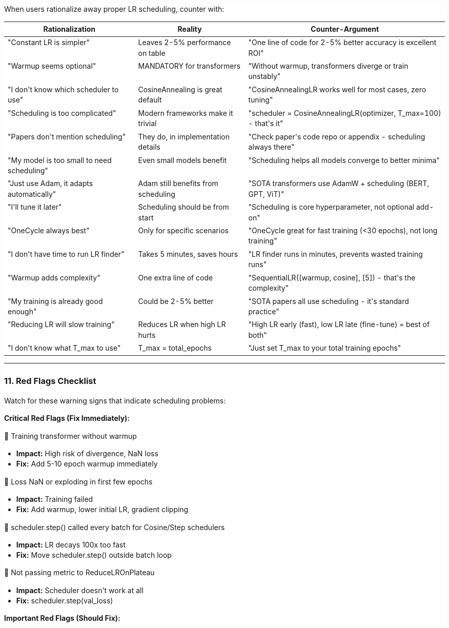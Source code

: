 When users rationalize away proper LR scheduling, counter with:

| Rationalization | Reality | Counter-Argument |
|-----------------|---------|------------------|
| "Constant LR is simpler" | Leaves 2-5% performance on table | "One line of code for 2-5% better accuracy is excellent ROI" |
| "Warmup seems optional" | MANDATORY for transformers | "Without warmup, transformers diverge or train unstably" |
| "I don't know which scheduler to use" | CosineAnnealing is great default | "CosineAnnealingLR works well for most cases, zero tuning" |
| "Scheduling is too complicated" | Modern frameworks make it trivial | "scheduler = CosineAnnealingLR(optimizer, T_max=100) - that's it" |
| "Papers don't mention scheduling" | They do, in implementation details | "Check paper's code repo or appendix - scheduling always there" |
| "My model is too small to need scheduling" | Even small models benefit | "Scheduling helps all models converge to better minima" |
| "Just use Adam, it adapts automatically" | Adam still benefits from scheduling | "SOTA transformers use AdamW + scheduling (BERT, GPT, ViT)" |
| "I'll tune it later" | Scheduling should be from start | "Scheduling is core hyperparameter, not optional add-on" |
| "OneCycle always best" | Only for specific scenarios | "OneCycle great for fast training (<30 epochs), not long training" |
| "I don't have time to run LR finder" | Takes 5 minutes, saves hours | "LR finder runs in minutes, prevents wasted training runs" |
| "Warmup adds complexity" | One extra line of code | "SequentialLR([warmup, cosine], [5]) - that's the complexity" |
| "My training is already good enough" | Could be 2-5% better | "SOTA papers all use scheduling - it's standard practice" |
| "Reducing LR will slow training" | Reduces LR when high LR hurts | "High LR early (fast), low LR late (fine-tune) = best of both" |
| "I don't know what T_max to use" | T_max = total_epochs | "Just set T_max to your total training epochs" |

---

### 11. Red Flags Checklist

Watch for these warning signs that indicate scheduling problems:

**Critical Red Flags (Fix Immediately):**

🚨 Training transformer without warmup
   - **Impact:** High risk of divergence, NaN loss
   - **Fix:** Add 5-10 epoch warmup immediately

🚨 Loss NaN or exploding in first few epochs
   - **Impact:** Training failed
   - **Fix:** Add warmup, lower initial LR, gradient clipping

🚨 scheduler.step() called every batch for Cosine/Step schedulers
   - **Impact:** LR decays 100x too fast
   - **Fix:** Move scheduler.step() outside batch loop

🚨 Not passing metric to ReduceLROnPlateau
   - **Impact:** Scheduler doesn't work at all
   - **Fix:** scheduler.step(val_loss)

**Important Red Flags (Should Fix):**
